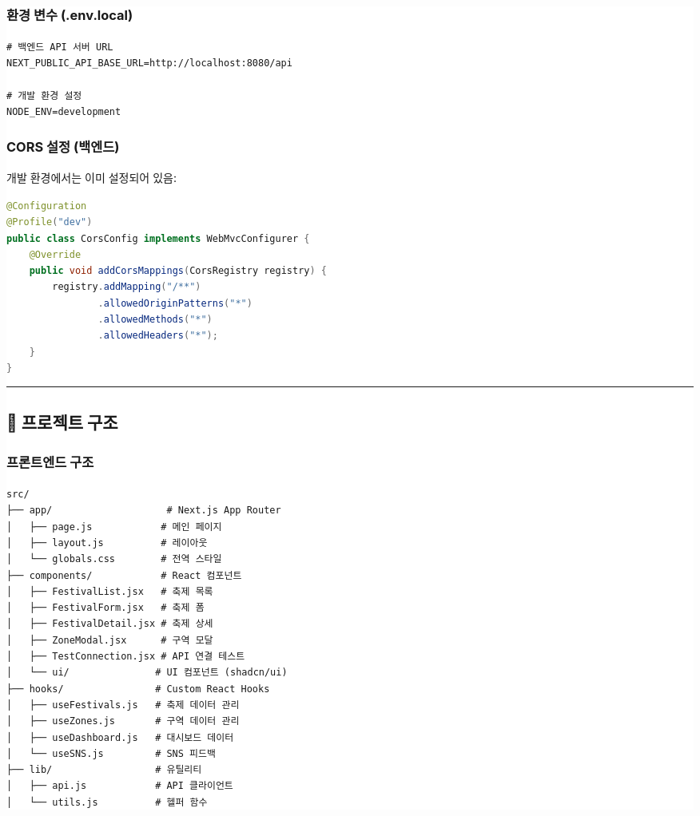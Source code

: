 ### 환경 변수 (.env.local)
```env
# 백엔드 API 서버 URL
NEXT_PUBLIC_API_BASE_URL=http://localhost:8080/api

# 개발 환경 설정
NODE_ENV=development
```

### CORS 설정 (백엔드)
개발 환경에서는 이미 설정되어 있음:
```java
@Configuration
@Profile("dev")
public class CorsConfig implements WebMvcConfigurer {
    @Override
    public void addCorsMappings(CorsRegistry registry) {
        registry.addMapping("/**")
                .allowedOriginPatterns("*")
                .allowedMethods("*")
                .allowedHeaders("*");
    }
}
```

---

## 📁 프로젝트 구조

### 프론트엔드 구조
```
src/
├── app/                    # Next.js App Router
│   ├── page.js            # 메인 페이지
│   ├── layout.js          # 레이아웃
│   └── globals.css        # 전역 스타일
├── components/            # React 컴포넌트
│   ├── FestivalList.jsx   # 축제 목록
│   ├── FestivalForm.jsx   # 축제 폼
│   ├── FestivalDetail.jsx # 축제 상세
│   ├── ZoneModal.jsx      # 구역 모달
│   ├── TestConnection.jsx # API 연결 테스트
│   └── ui/               # UI 컴포넌트 (shadcn/ui)
├── hooks/                # Custom React Hooks
│   ├── useFestivals.js   # 축제 데이터 관리
│   ├── useZones.js       # 구역 데이터 관리
│   ├── useDashboard.js   # 대시보드 데이터
│   └── useSNS.js         # SNS 피드백
├── lib/                  # 유틸리티
│   ├── api.js            # API 클라이언트
│   └── utils.js          # 헬퍼 함수
```
